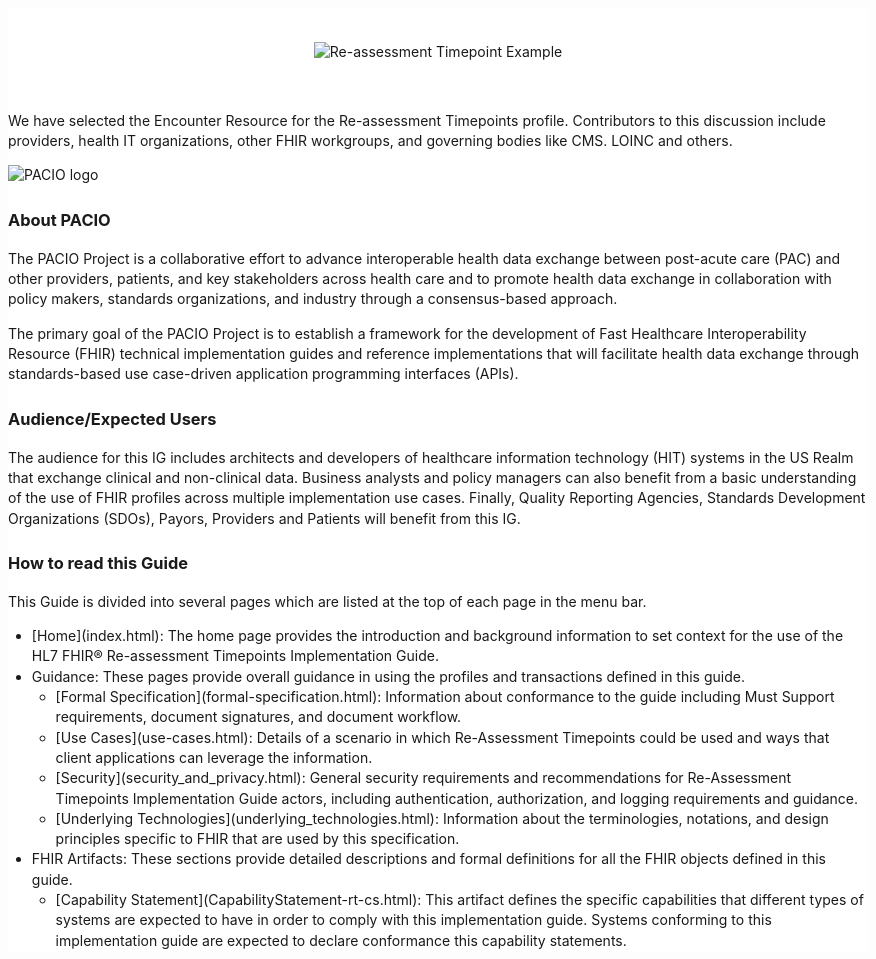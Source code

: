 <br clear="all" />
<figure style="text-align:center"><img src="./example.png" alt="Re-assessment Timepoint Example" width="70%" /></figure>
<br clear="all" />

<p>
We have selected the Encounter Resource for the Re-assessment Timepoints profile. Contributors to this discussion include providers, health IT organizations, other FHIR workgroups, and governing bodies like CMS. LOINC and others.
</p>

![PACIO logo](./pacio.png)

### About PACIO
<p>
The PACIO Project is a collaborative effort to advance interoperable health data exchange between post-acute care (PAC) and other providers, patients, and key stakeholders across health care and to promote health data exchange in collaboration with policy makers, standards organizations, and industry through a consensus-based approach.
</p>
<p>
The primary goal of the PACIO Project is to establish a framework for the development of Fast Healthcare Interoperability Resource (FHIR) technical implementation guides and reference implementations that will facilitate health data exchange through standards-based use case-driven application programming interfaces (APIs).
</p>

### Audience/Expected Users
<p>
    The audience for this IG includes architects and developers of healthcare information technology (HIT) systems in the US Realm that exchange clinical and non-clinical data. Business analysts and policy managers can also benefit from a basic understanding of the use of FHIR profiles across multiple implementation use cases. Finally, Quality Reporting Agencies, Standards Development Organizations (SDOs), Payors, Providers and Patients will benefit from this IG.
</p>

### How to read this Guide
This Guide is divided into several pages which are listed at the top of each page in the menu bar.
<ul>
    <li>[Home](index.html): The home page provides the introduction and background information to set context for the use of the HL7 FHIR® Re-assessment Timepoints Implementation Guide.</li>
    <li>Guidance: These pages provide overall guidance in using the profiles and transactions defined in this guide.
        <ul>
            <li>[Formal Specification](formal-specification.html): Information about conformance to the guide including Must Support requirements, document signatures, and document workflow.</li>
            <li>[Use Cases](use-cases.html): Details of a scenario in which Re-Assessment Timepoints could be used and ways that client applications can leverage the information.</li>
            <li>[Security](security_and_privacy.html): General security requirements and recommendations for Re-Assessment Timepoints Implementation Guide actors, including authentication, authorization, and logging requirements and guidance.</li>          
            <li>[Underlying Technologies](underlying_technologies.html): Information about the terminologies, notations, and design principles specific to FHIR that are used by this specification.</li>
        </ul>
    </li>
    <li>FHIR Artifacts: These sections provide detailed descriptions and formal definitions for all the FHIR objects defined in this guide.
        <ul>
            <li>[Capability Statement](CapabilityStatement-rt-cs.html): This artifact defines the specific capabilities that different types of systems are expected to have in order to comply with this implementation guide. Systems conforming to this implementation guide are expected to declare conformance this capability statements.</li>